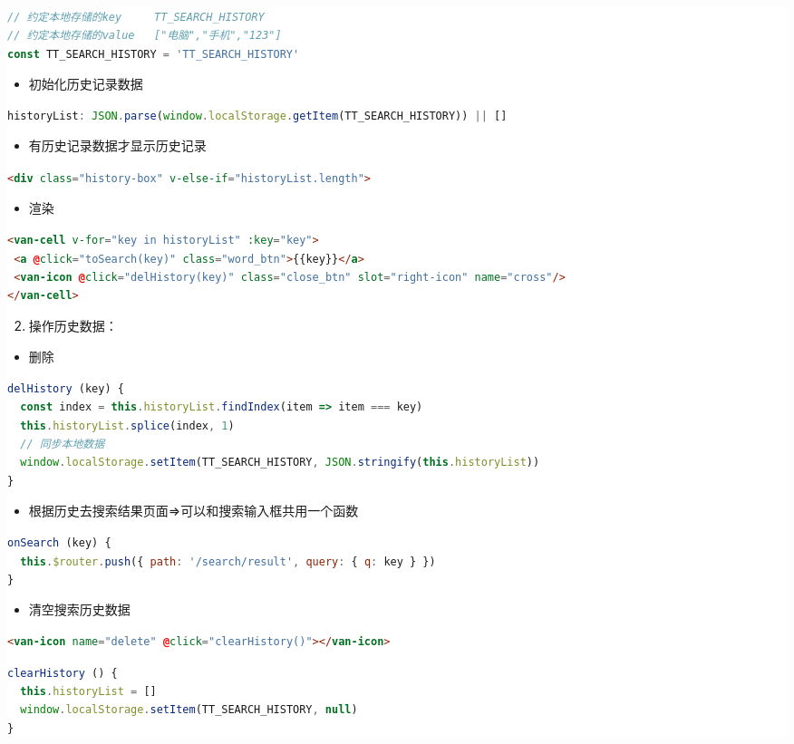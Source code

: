 ```js
// 约定本地存储的key     TT_SEARCH_HISTORY
// 约定本地存储的value   ["电脑","手机","123"]
const TT_SEARCH_HISTORY = 'TT_SEARCH_HISTORY'
```

- 初始化历史记录数据

```js
historyList: JSON.parse(window.localStorage.getItem(TT_SEARCH_HISTORY)) || []
```

- 有历史记录数据才显示历史记录

```html
<div class="history-box" v-else-if="historyList.length">
```

- 渲染

```html
<van-cell v-for="key in historyList" :key="key">
 <a @click="toSearch(key)" class="word_btn">{{key}}</a>
 <van-icon @click="delHistory(key)" class="close_btn" slot="right-icon" name="cross"/>
</van-cell>
```

2. 操作历史数据：

- 删除

```js
delHistory (key) {
  const index = this.historyList.findIndex(item => item === key)
  this.historyList.splice(index, 1)
  // 同步本地数据
  window.localStorage.setItem(TT_SEARCH_HISTORY, JSON.stringify(this.historyList))
}
```

- 根据历史去搜索结果页面=>可以和搜索输入框共用一个函数

```js
onSearch (key) {
  this.$router.push({ path: '/search/result', query: { q: key } })
}
```

- 清空搜索历史数据

```html
<van-icon name="delete" @click="clearHistory()"></van-icon>
```

```js
clearHistory () {
  this.historyList = []
  window.localStorage.setItem(TT_SEARCH_HISTORY, null)
}
```
